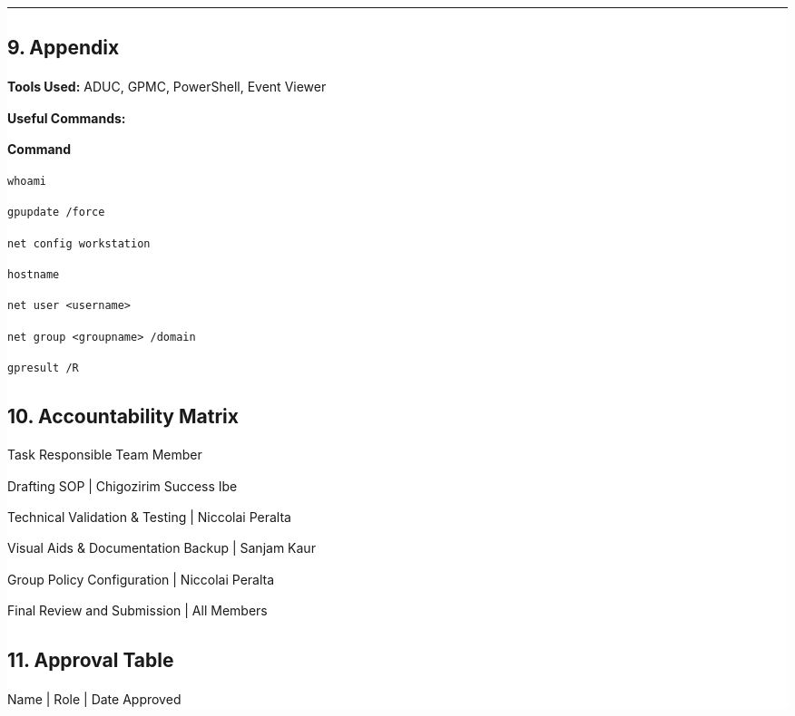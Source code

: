  

--- 

 

## 9. Appendix 

 

**Tools Used:** ADUC, GPMC, PowerShell, Event Viewer 

**Useful Commands:** 

 

**Command**

 

`whoami`  

`gpupdate /force`  

`net config workstation`  

`hostname`  

`net user <username>` 

`net group <groupname> /domain`

`gpresult /R`  

 



 

## 10. Accountability Matrix 

 

Task                               Responsible Team Member 



Drafting SOP                       | Chigozirim Success Ibe  

Technical Validation & Testing     | Niccolai Peralta         

Visual Aids & Documentation Backup | Sanjam Kaur              

Group Policy Configuration         | Niccolai Peralta         

Final Review and Submission        | All Members              

 



 

## 11. Approval Table 

 

Name                   | Role        | Date Approved 
